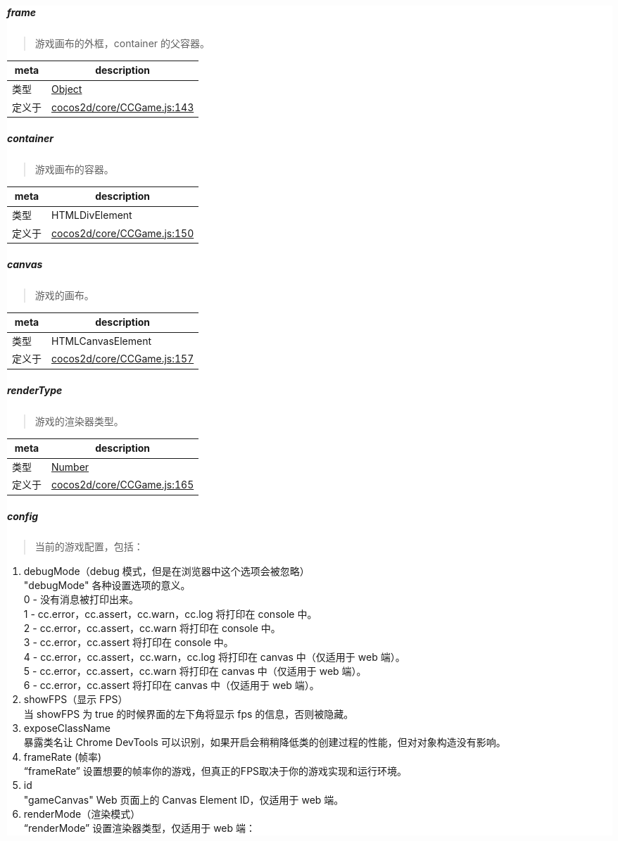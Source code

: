 ##### frame

> 游戏画布的外框，container 的父容器。

| meta | description |
|------|-------------|
| 类型 | <a href="https://developer.mozilla.org/en/JavaScript/Reference/Global_Objects/Object" class="crosslink external" target="_blank">Object</a> |
| 定义于 | [cocos2d/core/CCGame.js:143](https://github.com/cocos-creator/engine/blob/ffcd52a59a8c6aae4b1d658e5006aef78c30892b/cocos2d/core/CCGame.js#L143) |



##### container

> 游戏画布的容器。

| meta | description |
|------|-------------|
| 类型 | HTMLDivElement |
| 定义于 | [cocos2d/core/CCGame.js:150](https://github.com/cocos-creator/engine/blob/ffcd52a59a8c6aae4b1d658e5006aef78c30892b/cocos2d/core/CCGame.js#L150) |



##### canvas

> 游戏的画布。

| meta | description |
|------|-------------|
| 类型 | HTMLCanvasElement |
| 定义于 | [cocos2d/core/CCGame.js:157](https://github.com/cocos-creator/engine/blob/ffcd52a59a8c6aae4b1d658e5006aef78c30892b/cocos2d/core/CCGame.js#L157) |



##### renderType

> 游戏的渲染器类型。

| meta | description |
|------|-------------|
| 类型 | <a href="https://developer.mozilla.org/en/JavaScript/Reference/Global_Objects/Number" class="crosslink external" target="_blank">Number</a> |
| 定义于 | [cocos2d/core/CCGame.js:165](https://github.com/cocos-creator/engine/blob/ffcd52a59a8c6aae4b1d658e5006aef78c30892b/cocos2d/core/CCGame.js#L165) |



##### config

> 当前的游戏配置，包括：                                                                  <br/>
1. debugMode（debug 模式，但是在浏览器中这个选项会被忽略）                                <br/>
     "debugMode" 各种设置选项的意义。                                                   <br/>
         0 - 没有消息被打印出来。                                                       <br/>
         1 - cc.error，cc.assert，cc.warn，cc.log 将打印在 console 中。                  <br/>
         2 - cc.error，cc.assert，cc.warn 将打印在 console 中。                          <br/>
         3 - cc.error，cc.assert 将打印在 console 中。                                   <br/>
         4 - cc.error，cc.assert，cc.warn，cc.log 将打印在 canvas 中（仅适用于 web 端）。 <br/>
         5 - cc.error，cc.assert，cc.warn 将打印在 canvas 中（仅适用于 web 端）。         <br/>
         6 - cc.error，cc.assert 将打印在 canvas 中（仅适用于 web 端）。                  <br/>
2. showFPS（显示 FPS）                                                            <br/>
     当 showFPS 为 true 的时候界面的左下角将显示 fps 的信息，否则被隐藏。              <br/>
3. exposeClassName                                                           <br/>
     暴露类名让 Chrome DevTools 可以识别，如果开启会稍稍降低类的创建过程的性能，但对对象构造没有影响。 <br/>
4. frameRate (帧率)                                                              <br/>
     “frameRate” 设置想要的帧率你的游戏，但真正的FPS取决于你的游戏实现和运行环境。      <br/>
5. id                                                                            <br/>
     "gameCanvas" Web 页面上的 Canvas Element ID，仅适用于 web 端。                         <br/>
6. renderMode（渲染模式）                                                         <br/>
     “renderMode” 设置渲染器类型，仅适用于 web 端：                              <br/>